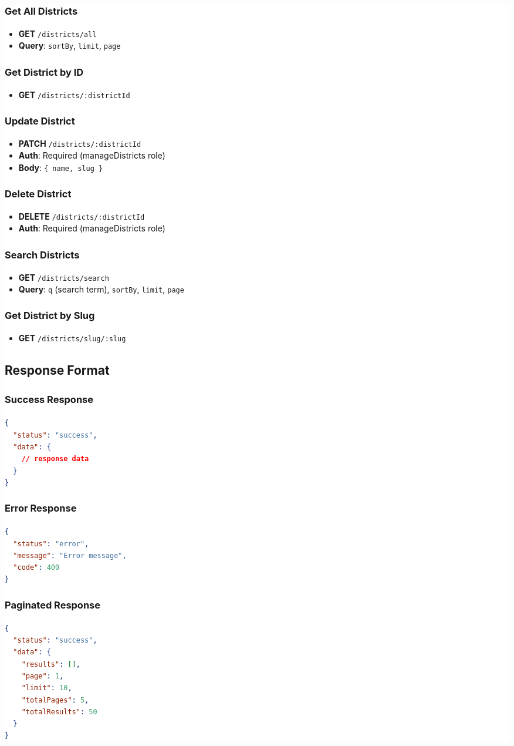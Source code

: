 ### Get All Districts
- **GET** `/districts/all`
- **Query**: `sortBy`, `limit`, `page`

### Get District by ID
- **GET** `/districts/:districtId`

### Update District
- **PATCH** `/districts/:districtId`
- **Auth**: Required (manageDistricts role)
- **Body**: `{ name, slug }`

### Delete District
- **DELETE** `/districts/:districtId`
- **Auth**: Required (manageDistricts role)

### Search Districts
- **GET** `/districts/search`
- **Query**: `q` (search term), `sortBy`, `limit`, `page`

### Get District by Slug
- **GET** `/districts/slug/:slug`

## Response Format

### Success Response
```json
{
  "status": "success",
  "data": {
    // response data
  }
}
```

### Error Response
```json
{
  "status": "error",
  "message": "Error message",
  "code": 400
}
```

### Paginated Response
```json
{
  "status": "success",
  "data": {
    "results": [],
    "page": 1,
    "limit": 10,
    "totalPages": 5,
    "totalResults": 50
  }
}
```
